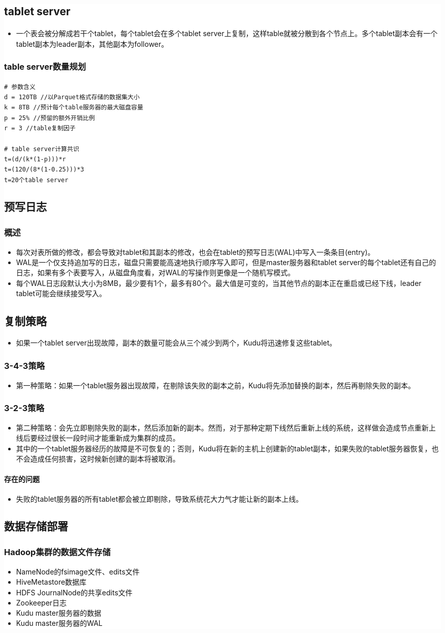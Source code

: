 ## tablet server

* 一个表会被分解成若干个tablet，每个tablet会在多个tablet server上复制，这样table就被分散到各个节点上。多个tablet副本会有一个tablet副本为leader副本，其他副本为follower。

### table server数量规划

```shell
# 参数含义
d = 120TB //以Parquet格式存储的数据集大小
k = 8TB //预计每个table服务器的最大磁盘容量
p = 25% //预留的额外开销比例
r = 3 //table复制因子

# table server计算共识
t=(d/(k*(1-p)))*r
t=(120/(8*(1-0.25)))*3
t=20个table server
```

## 预写日志

### 概述

* 每次对表所做的修改，都会导致对tablet和其副本的修改，也会在tablet的预写日志(WAL)中写入一条条目(entry)。
* WAL是一个仅支持追加写的日志，磁盘只需要能高速地执行顺序写入即可，但是master服务器和tablet server的每个tablet还有自己的日志，如果有多个表要写入，从磁盘角度看，对WAL的写操作则更像是一个随机写模式。
* 每个WAL日志段默认大小为8MB，最少要有1个，最多有80个。最大值是可变的，当其他节点的副本正在重启或已经下线，leader tablet可能会继续接受写入。

## 复制策略

* 如果一个tablet server出现故障，副本的数量可能会从三个减少到两个，Kudu将迅速修复这些tablet。

### 3-4-3策略

* 第一种策略：如果一个tablet服务器出现故障，在剔除该失败的副本之前，Kudu将先添加替换的副本，然后再剔除失败的副本。

### 3-2-3策略

* 第二种策略：会先立即剔除失败的副本，然后添加新的副本。然而，对于那种定期下线然后重新上线的系统，这样做会造成节点重新上线后要经过很长一段时间才能重新成为集群的成员。
* 其中的一个tablet服务器经历的故障是不可恢复的；否则，Kudu将在新的主机上创建新的tablet副本，如果失败的tablet服务器恢复，也不会造成任何损害，这时候新创建的副本将被取消。

#### 存在的问题

* 失败的tablet服务器的所有tablet都会被立即剔除，导致系统花大力气才能让新的副本上线。

## 数据存储部署

### Hadoop集群的数据文件存储

* NameNode的fsimage文件、edits文件
* HiveMetastore数据库
* HDFS JournalNode的共享edits文件
* Zookeeper日志
* Kudu master服务器的数据
* Kudu master服务器的WAL
